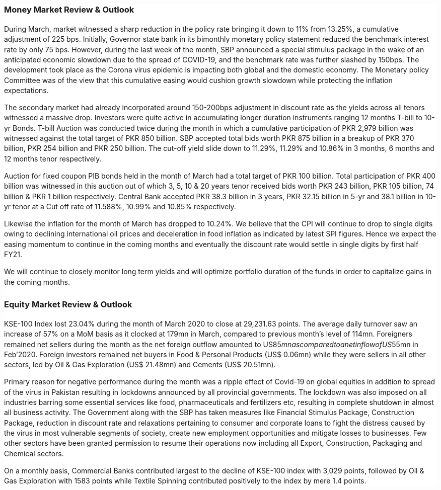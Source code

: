 ### Money Market Review & Outlook

During March, market witnessed a sharp reduction in the policy rate bringing it down to 11% from 13.25%, a cumulative adjustment of 225 bps. Initially, Governor state bank in its bimonthly monetary policy statement reduced the benchmark interest rate by only 75 bps. However, during the last week of the month, SBP announced a special stimulus package in the wake of an anticipated economic slowdown due to the spread of COVID-19, and the benchmark rate was further slashed by 150bps. The development took place as the Corona virus epidemic is impacting both global and the domestic economy. The Monetary policy Committee was of the view that this cumulative easing would cushion growth slowdown while protecting the inflation expectations.

The secondary market had already incorporated around 150-200bps adjustment in discount rate as the yields across all tenors witnessed a massive drop. Investors were quite active in accumulating longer duration instruments ranging 12 months T-bill to 10-yr Bonds. T-bill Auction was conducted twice during the month in which a cumulative participation of PKR 2,979 billion was witnessed against the total target of PKR 850 billion. SBP accepted total bids worth PKR 875 billion in a breakup of PKR 370 billion, PKR 254 billion and PKR 250 billion. The cut-off yield slide down to 11.29%, 11.29% and 10.86% in 3 months, 6 months and 12 months tenor respectively.

Auction for fixed coupon PIB bonds held in the month of March had a total target of PKR 100 billion. Total participation of PKR 400 billion was witnessed in this auction out of which 3, 5, 10 & 20 years tenor received bids worth PKR 243 billion, PKR 105 billion, 74 billion & PKR 1 billion respectively. Central Bank accepted PKR 38.3 billion in 3 years, PKR 32.15 billion in 5-yr and 38.1 billion in 10-yr tenor at a Cut off rate of 11.588%, 10.99% and 10.85% respectively.

Likewise the inflation for the month of March has dropped to 10.24%. We believe that the CPI will continue to drop to single digits owing to declining international oil prices and deceleration in food inflation as indicated by latest SPI figures. Hence we expect the easing momentum to continue in the coming months and eventually the discount rate would settle in single digits by first half FY21.

We will continue to closely monitor long term yields and will optimize portfolio duration of the funds in order to capitalize gains in the coming months.

### Equity Market Review & Outlook

KSE-100 Index lost 23.04% during the month of March 2020 to close at 29,231.63 points. The average daily turnover saw an increase of 57% on a MoM basis as it clocked at 179mn in March, compared to previous month’s level of 114mn. Foreigners remained net sellers during the month as the net foreign outflow amounted to US$85mn as compared to a net inflow of US$55mn in Feb’2020. Foreign investors remained net buyers in Food & Personal Products (US$ 0.06mn) while they were sellers in all other sectors, led by Oil & Gas Exploration (US$ 21.48mn) and Cements (US$ 20.51mn).

Primary reason for negative performance during the month was a ripple effect of Covid-19 on global equities in addition to spread of the virus in Pakistan resulting in lockdowns announced by all provincial governments. The lockdown was also imposed on all industries barring some essential services like food, pharmaceuticals and fertilizers etc, resulting in complete shutdown in almost all business activity. The Government along with the SBP has taken measures like Financial Stimulus Package, Construction Package, reduction in discount rate and relaxations pertaining to consumer and corporate loans to fight the distress caused by the virus in most vulnerable segments of society, create new employment opportunities and mitigate losses to businesses. Few other sectors have been granted permission to resume their operations now including all Export, Construction, Packaging and Chemical sectors.

On a monthly basis, Commercial Banks contributed largest to the decline of KSE-100 index with 3,029 points, followed by Oil & Gas Exploration with 1583 points while Textile Spinning contributed positively to the index by mere 1.4 points.
